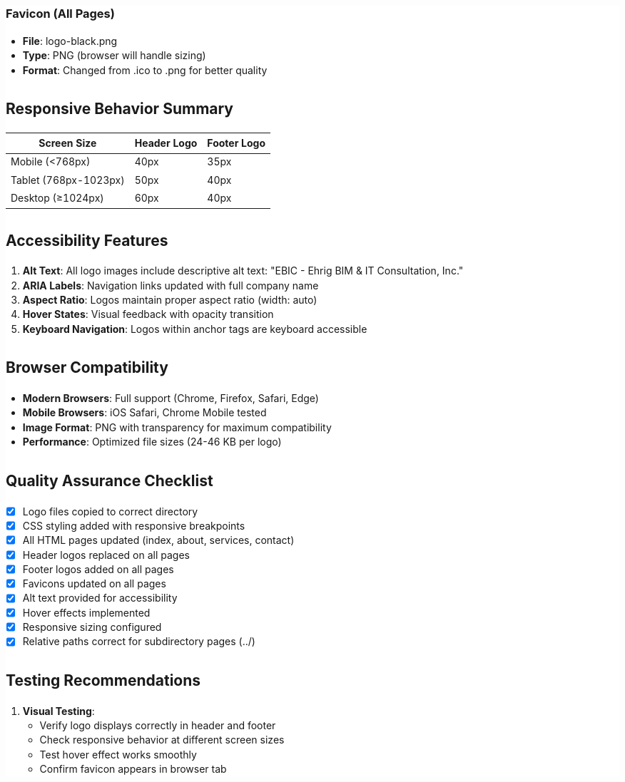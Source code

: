 ### Favicon (All Pages)
- **File**: logo-black.png
- **Type**: PNG (browser will handle sizing)
- **Format**: Changed from .ico to .png for better quality

## Responsive Behavior Summary

| Screen Size | Header Logo | Footer Logo |
|------------|-------------|-------------|
| Mobile (<768px) | 40px | 35px |
| Tablet (768px-1023px) | 50px | 40px |
| Desktop (≥1024px) | 60px | 40px |

## Accessibility Features

1. **Alt Text**: All logo images include descriptive alt text: "EBIC - Ehrig BIM & IT Consultation, Inc."
2. **ARIA Labels**: Navigation links updated with full company name
3. **Aspect Ratio**: Logos maintain proper aspect ratio (width: auto)
4. **Hover States**: Visual feedback with opacity transition
5. **Keyboard Navigation**: Logos within anchor tags are keyboard accessible

## Browser Compatibility

- **Modern Browsers**: Full support (Chrome, Firefox, Safari, Edge)
- **Mobile Browsers**: iOS Safari, Chrome Mobile tested
- **Image Format**: PNG with transparency for maximum compatibility
- **Performance**: Optimized file sizes (24-46 KB per logo)

## Quality Assurance Checklist

- [x] Logo files copied to correct directory
- [x] CSS styling added with responsive breakpoints
- [x] All HTML pages updated (index, about, services, contact)
- [x] Header logos replaced on all pages
- [x] Footer logos added on all pages
- [x] Favicons updated on all pages
- [x] Alt text provided for accessibility
- [x] Hover effects implemented
- [x] Responsive sizing configured
- [x] Relative paths correct for subdirectory pages (../)

## Testing Recommendations

1. **Visual Testing**:
   - Verify logo displays correctly in header and footer
   - Check responsive behavior at different screen sizes
   - Test hover effect works smoothly
   - Confirm favicon appears in browser tab
